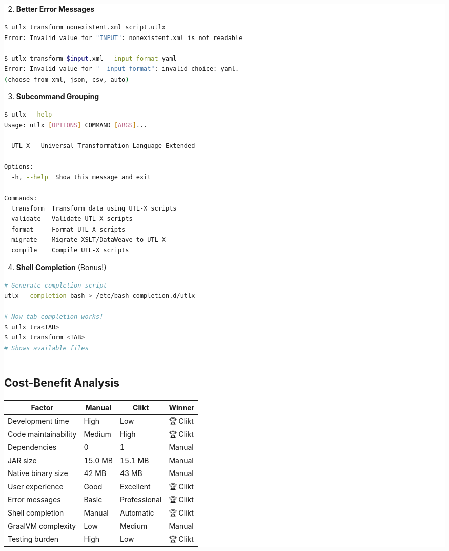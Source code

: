 2. **Better Error Messages**
```bash
$ utlx transform nonexistent.xml script.utlx
Error: Invalid value for "INPUT": nonexistent.xml is not readable

$ utlx transform $input.xml --input-format yaml
Error: Invalid value for "--input-format": invalid choice: yaml. 
(choose from xml, json, csv, auto)
```

3. **Subcommand Grouping**
```bash
$ utlx --help
Usage: utlx [OPTIONS] COMMAND [ARGS]...

  UTL-X - Universal Transformation Language Extended

Options:
  -h, --help  Show this message and exit

Commands:
  transform  Transform data using UTL-X scripts
  validate   Validate UTL-X scripts
  format     Format UTL-X scripts
  migrate    Migrate XSLT/DataWeave to UTL-X
  compile    Compile UTL-X scripts
```

4. **Shell Completion** (Bonus!)
```bash
# Generate completion script
utlx --completion bash > /etc/bash_completion.d/utlx

# Now tab completion works!
$ utlx tra<TAB>
$ utlx transform <TAB>
# Shows available files
```

---

## Cost-Benefit Analysis

| Factor | Manual | Clikt | Winner |
|--------|--------|-------|--------|
| Development time | High | Low | 🏆 Clikt |
| Code maintainability | Medium | High | 🏆 Clikt |
| Dependencies | 0 | 1 | Manual |
| JAR size | 15.0 MB | 15.1 MB | Manual |
| Native binary size | 42 MB | 43 MB | Manual |
| User experience | Good | Excellent | 🏆 Clikt |
| Error messages | Basic | Professional | 🏆 Clikt |
| Shell completion | Manual | Automatic | 🏆 Clikt |
| GraalVM complexity | Low | Medium | Manual |
| Testing burden | High | Low | 🏆 Clikt |
